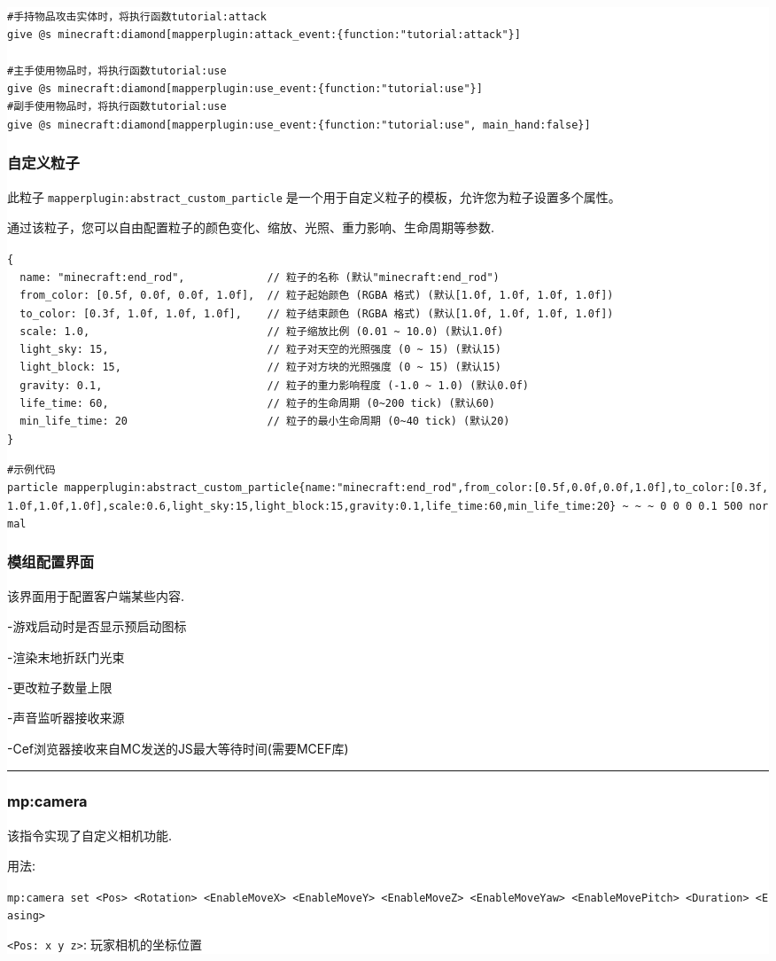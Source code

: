 ```
#手持物品攻击实体时，将执行函数tutorial:attack
give @s minecraft:diamond[mapperplugin:attack_event:{function:"tutorial:attack"}]

#主手使用物品时，将执行函数tutorial:use
give @s minecraft:diamond[mapperplugin:use_event:{function:"tutorial:use"}]
#副手使用物品时，将执行函数tutorial:use
give @s minecraft:diamond[mapperplugin:use_event:{function:"tutorial:use", main_hand:false}]
```

### 自定义粒子
此粒子 `mapperplugin:abstract_custom_particle` 是一个用于自定义粒子的模板，允许您为粒子设置多个属性。

通过该粒子，您可以自由配置粒子的颜色变化、缩放、光照、重力影响、生命周期等参数.

```
{
  name: "minecraft:end_rod",             // 粒子的名称 (默认"minecraft:end_rod")
  from_color: [0.5f, 0.0f, 0.0f, 1.0f],  // 粒子起始颜色 (RGBA 格式) (默认[1.0f, 1.0f, 1.0f, 1.0f])
  to_color: [0.3f, 1.0f, 1.0f, 1.0f],    // 粒子结束颜色 (RGBA 格式) (默认[1.0f, 1.0f, 1.0f, 1.0f])
  scale: 1.0,                            // 粒子缩放比例 (0.01 ~ 10.0) (默认1.0f)
  light_sky: 15,                         // 粒子对天空的光照强度 (0 ~ 15) (默认15)
  light_block: 15,                       // 粒子对方块的光照强度 (0 ~ 15) (默认15)
  gravity: 0.1,                          // 粒子的重力影响程度 (-1.0 ~ 1.0) (默认0.0f)
  life_time: 60,                         // 粒子的生命周期 (0~200 tick) (默认60)
  min_life_time: 20                      // 粒子的最小生命周期 (0~40 tick) (默认20)
}
```

```
#示例代码
particle mapperplugin:abstract_custom_particle{name:"minecraft:end_rod",from_color:[0.5f,0.0f,0.0f,1.0f],to_color:[0.3f,1.0f,1.0f,1.0f],scale:0.6,light_sky:15,light_block:15,gravity:0.1,life_time:60,min_life_time:20} ~ ~ ~ 0 0 0 0.1 500 normal
```

### 模组配置界面

该界面用于配置客户端某些内容.

-游戏启动时是否显示预启动图标

-渲染末地折跃门光束

-更改粒子数量上限

-声音监听器接收来源

-Cef浏览器接收来自MC发送的JS最大等待时间(需要MCEF库)

** *
### mp:camera

该指令实现了自定义相机功能.

用法:
```
mp:camera set <Pos> <Rotation> <EnableMoveX> <EnableMoveY> <EnableMoveZ> <EnableMoveYaw> <EnableMovePitch> <Duration> <Easing>
```
`<Pos: x y z>`: 玩家相机的坐标位置
